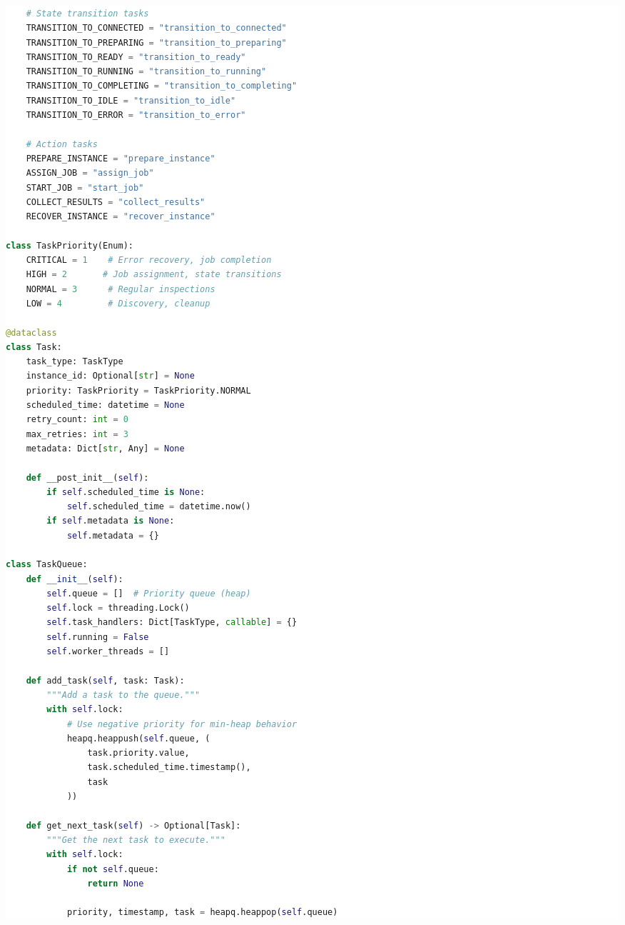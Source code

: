 ```python
    # State transition tasks
    TRANSITION_TO_CONNECTED = "transition_to_connected"
    TRANSITION_TO_PREPARING = "transition_to_preparing"
    TRANSITION_TO_READY = "transition_to_ready"
    TRANSITION_TO_RUNNING = "transition_to_running"
    TRANSITION_TO_COMPLETING = "transition_to_completing"
    TRANSITION_TO_IDLE = "transition_to_idle"
    TRANSITION_TO_ERROR = "transition_to_error"
    
    # Action tasks
    PREPARE_INSTANCE = "prepare_instance"
    ASSIGN_JOB = "assign_job"
    START_JOB = "start_job"
    COLLECT_RESULTS = "collect_results"
    RECOVER_INSTANCE = "recover_instance"

class TaskPriority(Enum):
    CRITICAL = 1    # Error recovery, job completion
    HIGH = 2       # Job assignment, state transitions
    NORMAL = 3      # Regular inspections
    LOW = 4         # Discovery, cleanup

@dataclass
class Task:
    task_type: TaskType
    instance_id: Optional[str] = None
    priority: TaskPriority = TaskPriority.NORMAL
    scheduled_time: datetime = None
    retry_count: int = 0
    max_retries: int = 3
    metadata: Dict[str, Any] = None
    
    def __post_init__(self):
        if self.scheduled_time is None:
            self.scheduled_time = datetime.now()
        if self.metadata is None:
            self.metadata = {}

class TaskQueue:
    def __init__(self):
        self.queue = []  # Priority queue (heap)
        self.lock = threading.Lock()
        self.task_handlers: Dict[TaskType, callable] = {}
        self.running = False
        self.worker_threads = []
        
    def add_task(self, task: Task):
        """Add a task to the queue."""
        with self.lock:
            # Use negative priority for min-heap behavior
            heapq.heappush(self.queue, (
                task.priority.value,
                task.scheduled_time.timestamp(),
                task
            ))
    
    def get_next_task(self) -> Optional[Task]:
        """Get the next task to execute."""
        with self.lock:
            if not self.queue:
                return None
                
            priority, timestamp, task = heapq.heappop(self.queue)
```